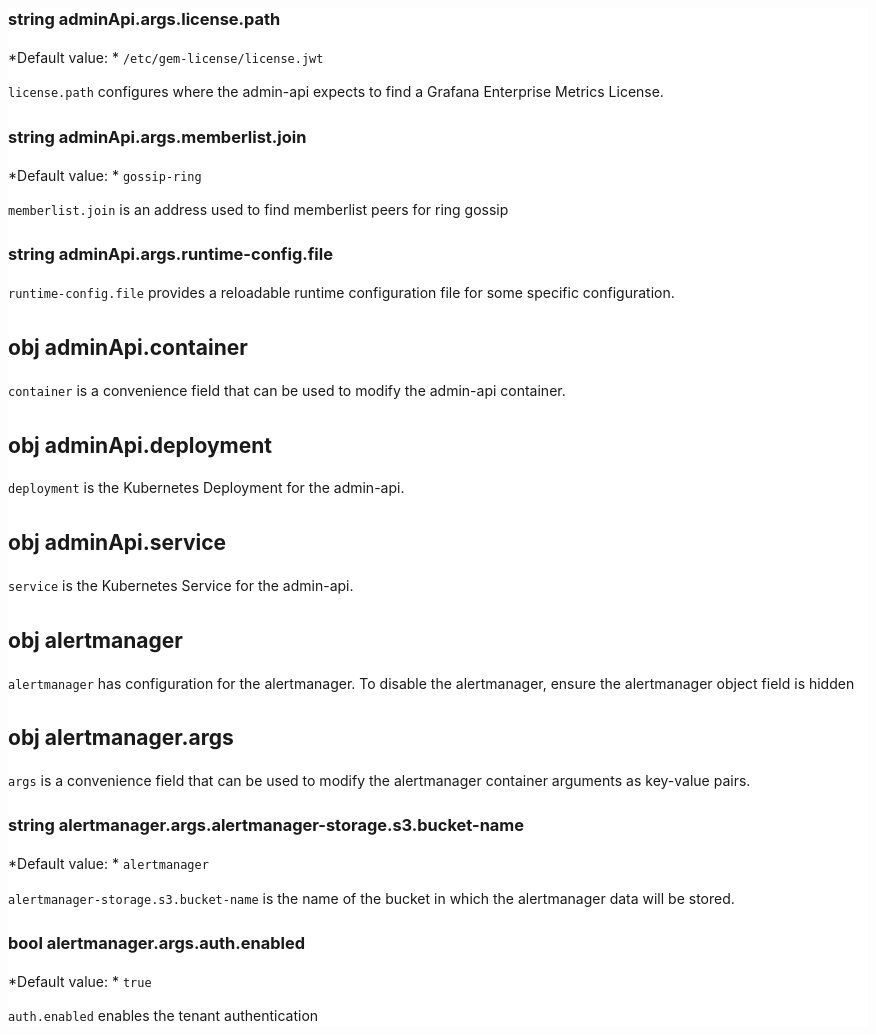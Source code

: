 ### string adminApi.args.license.path

*Default value: * `/etc/gem-license/license.jwt`

`license.path` configures where the admin-api expects to find a Grafana Enterprise Metrics License.

### string adminApi.args.memberlist.join

*Default value: * `gossip-ring`

`memberlist.join` is an address used to find memberlist peers for ring gossip

### string adminApi.args.runtime-config.file

`runtime-config.file` provides a reloadable runtime configuration file for some specific configuration.

## obj adminApi.container

`container` is a convenience field that can be used to modify the admin-api container.

## obj adminApi.deployment

`deployment` is the Kubernetes Deployment for the admin-api.

## obj adminApi.service

`service` is the Kubernetes Service for the admin-api.

## obj alertmanager

`alertmanager` has configuration for the alertmanager. To disable the alertmanager, ensure the alertmanager object field is hidden

## obj alertmanager.args

`args` is a convenience field that can be used to modify the alertmanager container arguments as key-value pairs.

### string alertmanager.args.alertmanager-storage.s3.bucket-name

*Default value: * `alertmanager`

`alertmanager-storage.s3.bucket-name` is the name of the bucket in which the alertmanager data will be stored.

### bool alertmanager.args.auth.enabled

*Default value: * `true`

`auth.enabled` enables the tenant authentication

